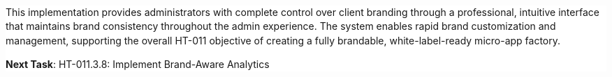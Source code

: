 This implementation provides administrators with complete control over client branding through a professional, intuitive interface that maintains brand consistency throughout the admin experience. The system enables rapid brand customization and management, supporting the overall HT-011 objective of creating a fully brandable, white-label-ready micro-app factory.

**Next Task**: HT-011.3.8: Implement Brand-Aware Analytics
